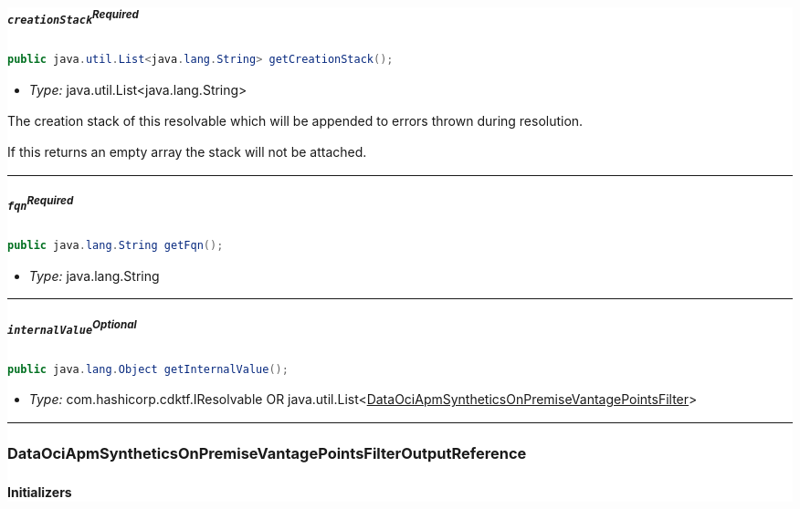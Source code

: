 
##### `creationStack`<sup>Required</sup> <a name="creationStack" id="rhizo-co-terraform-provider-oci.dataOciApmSyntheticsOnPremiseVantagePoints.DataOciApmSyntheticsOnPremiseVantagePointsFilterList.property.creationStack"></a>

```java
public java.util.List<java.lang.String> getCreationStack();
```

- *Type:* java.util.List<java.lang.String>

The creation stack of this resolvable which will be appended to errors thrown during resolution.

If this returns an empty array the stack will not be attached.

---

##### `fqn`<sup>Required</sup> <a name="fqn" id="rhizo-co-terraform-provider-oci.dataOciApmSyntheticsOnPremiseVantagePoints.DataOciApmSyntheticsOnPremiseVantagePointsFilterList.property.fqn"></a>

```java
public java.lang.String getFqn();
```

- *Type:* java.lang.String

---

##### `internalValue`<sup>Optional</sup> <a name="internalValue" id="rhizo-co-terraform-provider-oci.dataOciApmSyntheticsOnPremiseVantagePoints.DataOciApmSyntheticsOnPremiseVantagePointsFilterList.property.internalValue"></a>

```java
public java.lang.Object getInternalValue();
```

- *Type:* com.hashicorp.cdktf.IResolvable OR java.util.List<<a href="#rhizo-co-terraform-provider-oci.dataOciApmSyntheticsOnPremiseVantagePoints.DataOciApmSyntheticsOnPremiseVantagePointsFilter">DataOciApmSyntheticsOnPremiseVantagePointsFilter</a>>

---


### DataOciApmSyntheticsOnPremiseVantagePointsFilterOutputReference <a name="DataOciApmSyntheticsOnPremiseVantagePointsFilterOutputReference" id="rhizo-co-terraform-provider-oci.dataOciApmSyntheticsOnPremiseVantagePoints.DataOciApmSyntheticsOnPremiseVantagePointsFilterOutputReference"></a>

#### Initializers <a name="Initializers" id="rhizo-co-terraform-provider-oci.dataOciApmSyntheticsOnPremiseVantagePoints.DataOciApmSyntheticsOnPremiseVantagePointsFilterOutputReference.Initializer"></a>
